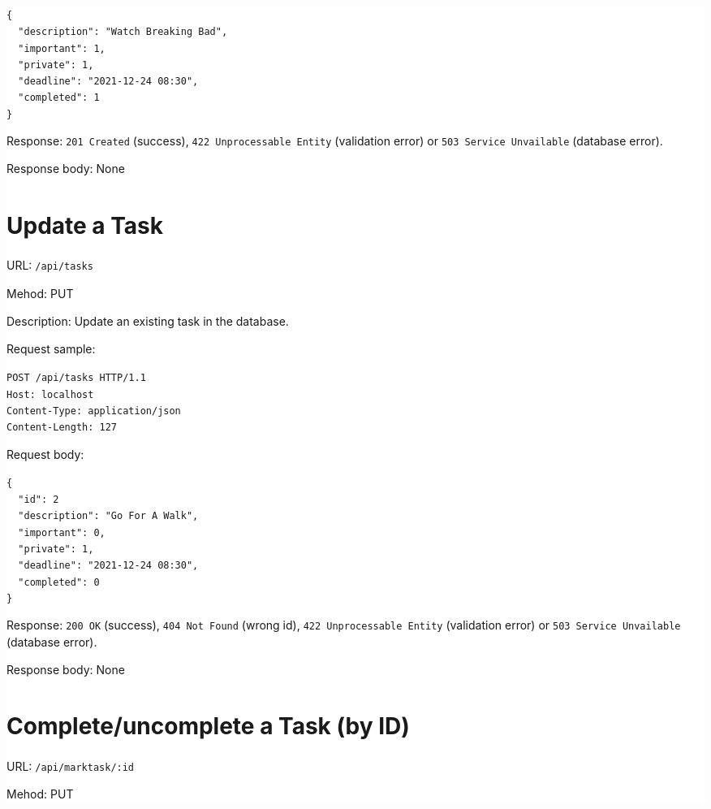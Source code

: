 ```
{
  "description": "Watch Breaking Bad",
  "important": 1,
  "private": 1,
  "deadline": "2021-12-24 08:30",
  "completed": 1
}
```

Response: `201 Created` (success), `422 Unprocessable Entity` (validation error) or `503 Service Unvailable` (database error).

Response body: None

# Update a Task

URL: `/api/tasks`

Mehod: PUT

Description: Update an existing task in the database.

Request sample: 

```
POST /api/tasks HTTP/1.1
Host: localhost
Content-Type: application/json
Content-Length: 127
```

Request body: 

```
{
  "id": 2
  "description": "Go For A Walk",
  "important": 0,
  "private": 1,
  "deadline": "2021-12-24 08:30",
  "completed": 0
}
```

Response: `200 OK` (success), `404 Not Found` (wrong id), `422 Unprocessable Entity` (validation error) or `503 Service Unvailable` (database error).

Response body: None

# Complete/uncomplete a Task (by ID)

URL: `/api/marktask/:id`

Mehod: PUT

